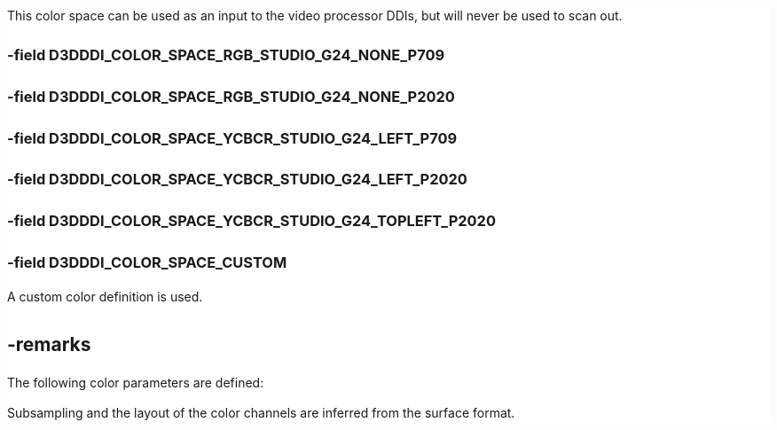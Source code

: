 
This color space can be used as an input to the video processor DDIs, but will never be used to scan out.

### -field D3DDDI_COLOR_SPACE_RGB_STUDIO_G24_NONE_P709


### -field D3DDDI_COLOR_SPACE_RGB_STUDIO_G24_NONE_P2020


### -field D3DDDI_COLOR_SPACE_YCBCR_STUDIO_G24_LEFT_P709


### -field D3DDDI_COLOR_SPACE_YCBCR_STUDIO_G24_LEFT_P2020


### -field D3DDDI_COLOR_SPACE_YCBCR_STUDIO_G24_TOPLEFT_P2020


### -field D3DDDI_COLOR_SPACE_CUSTOM

A custom color definition is used.







## -remarks




The following color parameters are defined:



Subsampling and the layout of the color channels are inferred from the surface format.



